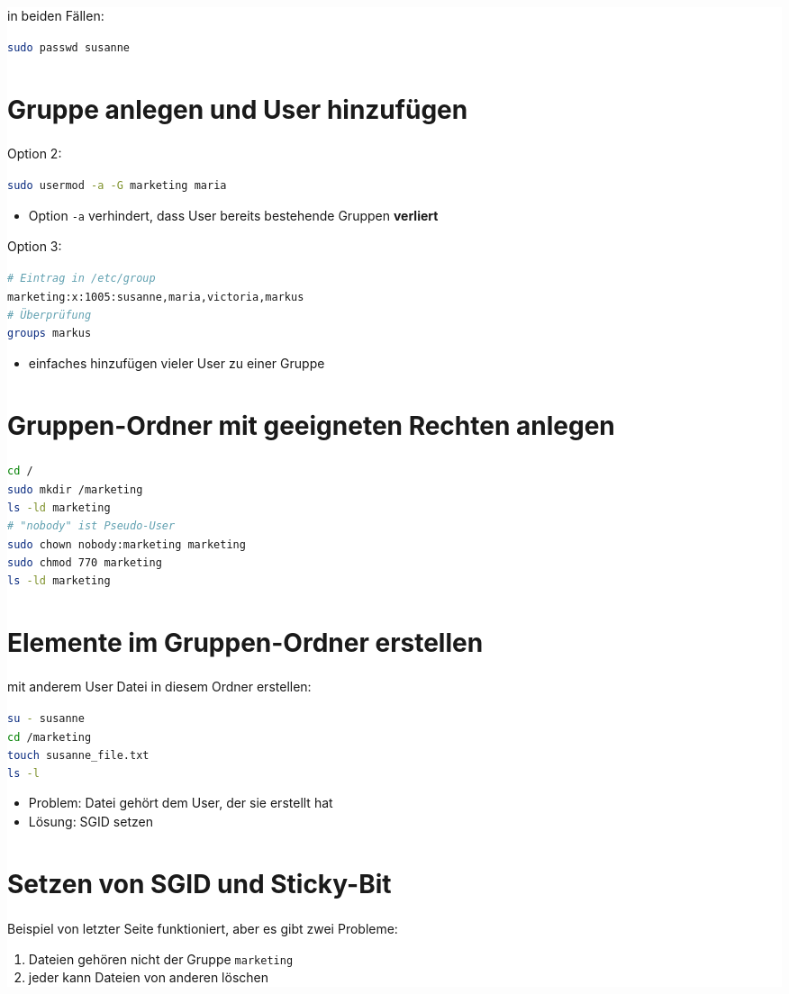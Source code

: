 in beiden Fällen:
```bash
sudo passwd susanne
```

# Gruppe anlegen und User hinzufügen

Option 2:
```bash
sudo usermod -a -G marketing maria
```
- Option ```-a``` verhindert, dass User bereits bestehende Gruppen **verliert**

Option 3:
```bash
# Eintrag in /etc/group
marketing:x:1005:susanne,maria,victoria,markus
# Überprüfung
groups markus
```
- einfaches hinzufügen vieler User zu einer Gruppe

# Gruppen-Ordner mit geeigneten Rechten anlegen

```bash
cd /
sudo mkdir /marketing
ls -ld marketing
# "nobody" ist Pseudo-User
sudo chown nobody:marketing marketing
sudo chmod 770 marketing
ls -ld marketing
```

# Elemente im Gruppen-Ordner erstellen

mit anderem User Datei in diesem Ordner erstellen:
```bash
su - susanne
cd /marketing
touch susanne_file.txt
ls -l
```
- Problem: Datei gehört dem User, der sie erstellt hat
- Lösung: SGID setzen

# Setzen von SGID und Sticky-Bit

Beispiel von letzter Seite funktioniert, aber es gibt zwei Probleme:

1. Dateien gehören nicht der Gruppe ```marketing```
2. jeder kann Dateien von anderen löschen
